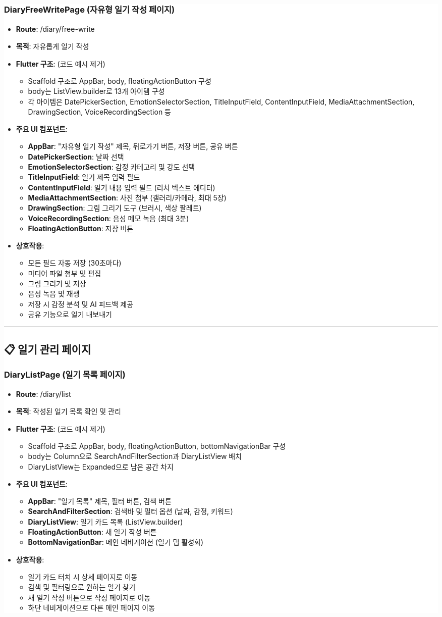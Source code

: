 ### **DiaryFreeWritePage (자유형 일기 작성 페이지)**
- **Route**: /diary/free-write
- **목적**: 자유롭게 일기 작성
- **Flutter 구조**: (코드 예시 제거)
  - Scaffold 구조로 AppBar, body, floatingActionButton 구성
  - body는 ListView.builder로 13개 아이템 구성
  - 각 아이템은 DatePickerSection, EmotionSelectorSection, TitleInputField, ContentInputField, MediaAttachmentSection, DrawingSection, VoiceRecordingSection 등

- **주요 UI 컴포넌트**:
  - **AppBar**: "자유형 일기 작성" 제목, 뒤로가기 버튼, 저장 버튼, 공유 버튼
  - **DatePickerSection**: 날짜 선택
  - **EmotionSelectorSection**: 감정 카테고리 및 강도 선택
  - **TitleInputField**: 일기 제목 입력 필드
  - **ContentInputField**: 일기 내용 입력 필드 (리치 텍스트 에디터)
  - **MediaAttachmentSection**: 사진 첨부 (갤러리/카메라, 최대 5장)
  - **DrawingSection**: 그림 그리기 도구 (브러시, 색상 팔레트)
  - **VoiceRecordingSection**: 음성 메모 녹음 (최대 3분)
  - **FloatingActionButton**: 저장 버튼

- **상호작용**:
  - 모든 필드 자동 저장 (30초마다)
  - 미디어 파일 첨부 및 편집
  - 그림 그리기 및 저장
  - 음성 녹음 및 재생
  - 저장 시 감정 분석 및 AI 피드백 제공
  - 공유 기능으로 일기 내보내기

---

## 📋 일기 관리 페이지

### **DiaryListPage (일기 목록 페이지)**
- **Route**: /diary/list
- **목적**: 작성된 일기 목록 확인 및 관리
- **Flutter 구조**: (코드 예시 제거)
  - Scaffold 구조로 AppBar, body, floatingActionButton, bottomNavigationBar 구성
  - body는 Column으로 SearchAndFilterSection과 DiaryListView 배치
  - DiaryListView는 Expanded으로 남은 공간 차지

- **주요 UI 컴포넌트**:
  - **AppBar**: "일기 목록" 제목, 필터 버튼, 검색 버튼
  - **SearchAndFilterSection**: 검색바 및 필터 옵션 (날짜, 감정, 키워드)
  - **DiaryListView**: 일기 카드 목록 (ListView.builder)
  - **FloatingActionButton**: 새 일기 작성 버튼
  - **BottomNavigationBar**: 메인 네비게이션 (일기 탭 활성화)

- **상호작용**:
  - 일기 카드 터치 시 상세 페이지로 이동
  - 검색 및 필터링으로 원하는 일기 찾기
  - 새 일기 작성 버튼으로 작성 페이지로 이동
  - 하단 네비게이션으로 다른 메인 페이지 이동
